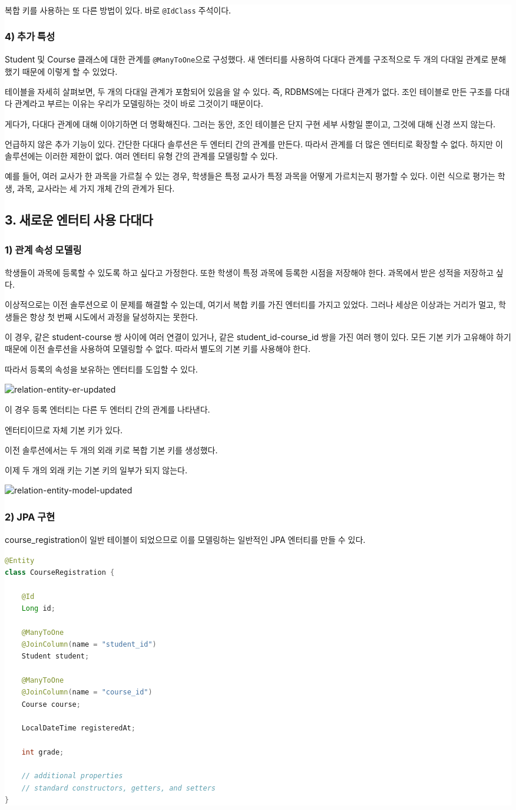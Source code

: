 복합 키를 사용하는 또 다른 방법이 있다. 바로 `@IdClass` 주석이다.

### 4) 추가 특성
Student 및 Course 클래스에 대한 관계를 `@ManyToOne`으로 구성했다. 새 엔터티를 사용하여 다대다 관계를 구조적으로 두 개의 다대일 관계로 분해했기 때문에 이렇게 할 수 있었다.

테이블을 자세히 살펴보면, 두 개의 다대일 관계가 포함되어 있음을 알 수 있다. 즉, RDBMS에는 다대다 관계가 없다. 조인 테이블로 만든 구조를 다대다 관계라고 부르는 이유는 우리가 모델링하는 것이 바로 그것이기 때문이다.

게다가, 다대다 관계에 대해 이야기하면 더 명확해진다. 그러는 동안, 조인 테이블은 단지 구현 세부 사항일 뿐이고, 그것에 대해 신경 쓰지 않는다.

언급하지 않은 추가 기능이 있다. 간단한 다대다 솔루션은 두 엔터티 간의 관계를 만든다. 따라서 관계를 더 많은 엔터티로 확장할 수 없다. 하지만 이 솔루션에는 이러한 제한이 없다. 여러 엔터티 유형 간의 관계를 모델링할 수 있다.

예를 들어, 여러 교사가 한 과목을 가르칠 수 있는 경우, 학생들은 특정 교사가 특정 과목을 어떻게 가르치는지 평가할 수 있다. 이런 식으로 평가는 학생, 과목, 교사라는 세 가지 개체 간의 관계가 된다.

## 3. 새로운 엔터티 사용 다대다

### 1) 관계 속성 모델링
학생들이 과목에 등록할 수 있도록 하고 싶다고 가정한다. 또한 학생이 특정 과목에 등록한 시점을 저장해야 한다. 과목에서 받은 성적을 저장하고 싶다.

이상적으로는 이전 솔루션으로 이 문제를 해결할 수 있는데, 여기서 복합 키를 가진 엔터티를 가지고 있었다. 그러나 세상은 이상과는 거리가 멀고, 학생들은 항상 첫 번째 시도에서 과정을 달성하지는 못한다.

이 경우, 같은 student-course 쌍 사이에 여러 연결이 있거나, 같은 student_id-course_id 쌍을 가진 여러 행이 있다. 모든 기본 키가 고유해야 하기 때문에 이전 솔루션을 사용하여 모델링할 수 없다. 따라서 별도의 기본 키를 사용해야 한다.

따라서 등록의 속성을 보유하는 엔터티를 도입할 수 있다.

![relation-entity-er-updated](/assets/img/2024-01-01-jpa-many-to-many/relation-entity-er-updated.png)

이 경우 등록 엔터티는 다른 두 엔터티 간의 관계를 나타낸다.

엔터티이므로 자체 기본 키가 있다.

이전 솔루션에서는 두 개의 외래 키로 복합 기본 키를 생성했다.

이제 두 개의 외래 키는 기본 키의 일부가 되지 않는다.

![relation-entity-model-updated](/assets/img/2024-01-01-jpa-many-to-many/relation-entity-model-updated.png)

### 2) JPA 구현
course_registration이 일반 테이블이 되었으므로 이를 모델링하는 일반적인 JPA 엔터티를 만들 수 있다.

```java
@Entity
class CourseRegistration {

    @Id
    Long id;

    @ManyToOne
    @JoinColumn(name = "student_id")
    Student student;

    @ManyToOne
    @JoinColumn(name = "course_id")
    Course course;

    LocalDateTime registeredAt;

    int grade;
    
    // additional properties
    // standard constructors, getters, and setters
}
```